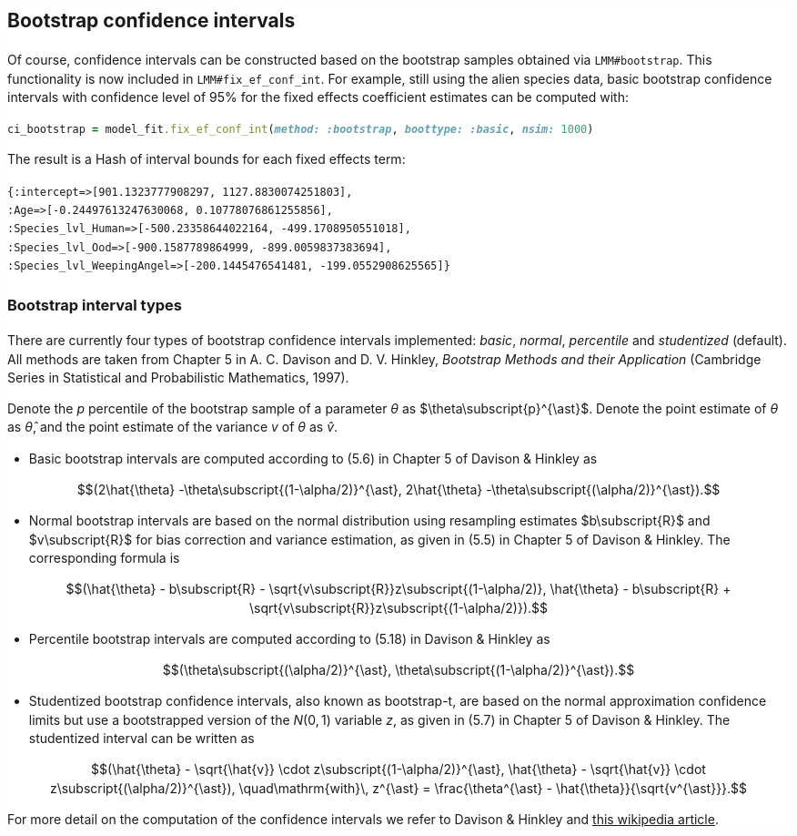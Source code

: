 ## Bootstrap confidence intervals

Of course, confidence intervals can be constructed based on the bootstrap samples obtained via `LMM#bootstrap`. This functionality is now included in `LMM#fix_ef_conf_int`. For example, still using the alien species data, basic bootstrap confidence intervals with confidence level of 95% for the fixed effects coefficient estimates can be computed with:

```ruby
ci_bootstrap = model_fit.fix_ef_conf_int(method: :bootstrap, boottype: :basic, nsim: 1000)
```

The result is a Hash of interval bounds for each fixed effects term:

```
{:intercept=>[901.1323777908297, 1127.8830074251803], 
:Age=>[-0.24497613247630068, 0.10778076861255856], 
:Species_lvl_Human=>[-500.23358644022164, -499.1708950551018], 
:Species_lvl_Ood=>[-900.1587789864999, -899.0059837383694], 
:Species_lvl_WeepingAngel=>[-200.1445476541481, -199.0552908625565]}
```

### Bootstrap interval types

There are currently four types of bootstrap confidence intervals implemented: *basic*, *normal*, *percentile* and *studentized* (default). All methods are taken from Chapter 5 in A. C. Davison and D. V. Hinkley, *Bootstrap Methods and their Application* (Cambridge Series in Statistical and Probabilistic Mathematics, 1997).

Denote the $p$ percentile of the bootstrap sample of a parameter $\theta$ as $\theta\subscript{p}^{\ast}$. Denote the point estimate of $\theta$ as $\hat{\theta}$, and the point estimate of the variance $v$ of $\theta$ as $\hat{v}$.

* Basic bootstrap intervals are computed according to (5.6) in Chapter 5 of Davison & Hinkley as

$$(2\hat{\theta} -\theta\subscript{(1-\alpha/2)}^{\ast}, 2\hat{\theta} -\theta\subscript{(\alpha/2)}^{\ast}).$$

* Normal bootstrap intervals are based on the normal distribution using resampling estimates $b\subscript{R}$ and $v\subscript{R}$ for bias correction and variance estimation, as given in (5.5) in Chapter 5 of Davison & Hinkley. The corresponding formula is

$$(\hat{\theta} - b\subscript{R} - \sqrt{v\subscript{R}}z\subscript{(1-\alpha/2)}, \hat{\theta} - b\subscript{R} + \sqrt{v\subscript{R}}z\subscript{(1-\alpha/2)}).$$

* Percentile bootstrap intervals are computed according to (5.18) in Davison & Hinkley as

$$(\theta\subscript{(\alpha/2)}^{\ast}, \theta\subscript{(1-\alpha/2)}^{\ast}).$$

* Studentized bootstrap confidence intervals, also known as bootstrap-t, are based on the normal approximation confidence limits but use a bootstrapped version of the $N(0,1)$ variable $z$, as given in (5.7) in Chapter 5 of Davison & Hinkley. The studentized interval can be written as

$$(\hat{\theta} - \sqrt{\hat{v}} \cdot z\subscript{(1-\alpha/2)}^{\ast}, \hat{\theta} - \sqrt{\hat{v}} \cdot z\subscript{(\alpha/2)}^{\ast}), \quad\mathrm{with}\, z^{\ast} = \frac{\theta^{\ast} - \hat{\theta}}{\sqrt{v^{\ast}}}.$$

For more detail on the computation of the confidence intervals we refer to Davison & Hinkley and [this wikipedia article](https://en.wikipedia.org/wiki/Bootstrapping_%28statistics%29#Deriving_confidence_intervals_from_the_bootstrap_distribution).
